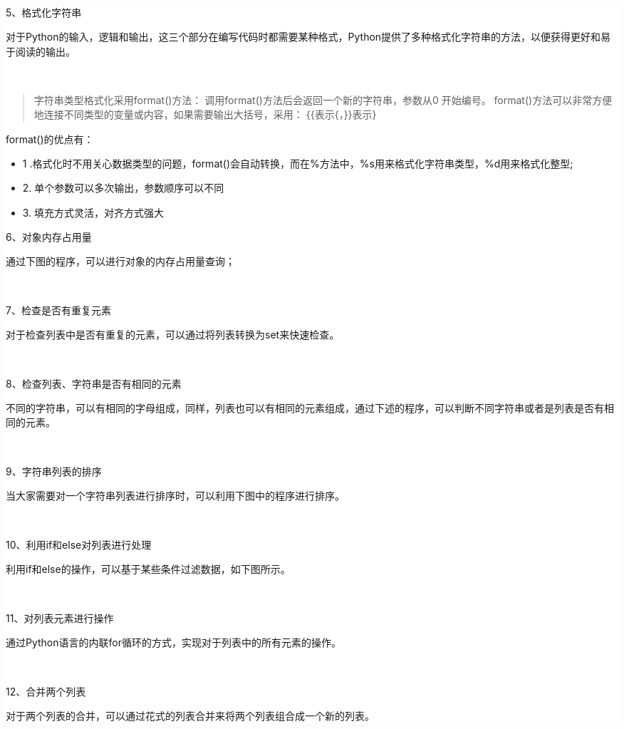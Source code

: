 5、格式化字符串

对于Python的输入，逻辑和输出，这三个部分在编写代码时都需要某种格式，Python提供了多种格式化字符串的方法，以便获得更好和易于阅读的输出。

![Image](data:image/gif;base64,iVBORw0KGgoAAAANSUhEUgAAAAEAAAABCAYAAAAfFcSJAAAADUlEQVQImWNgYGBgAAAABQABh6FO1AAAAABJRU5ErkJggg==)

> 字符串类型格式化采用format()方法：
> 调用format()方法后会返回一个新的字符串，参数从0 开始编号。
> format()方法可以非常方便地连接不同类型的变量或内容，如果需要输出大括号，采用：
> {{表示{，}}表示}

format()的优点有：

- 1 .格式化时不用关心数据类型的问题，format()会自动转换，而在%方法中，%s用来格式化字符串类型，%d用来格式化整型;
    
- 2\. 单个参数可以多次输出，参数顺序可以不同
    
- 3\. 填充方式灵活，对齐方式强大
    

6、对象内存占用量

通过下图的程序，可以进行对象的内存占用量查询；

![Image](data:image/gif;base64,iVBORw0KGgoAAAANSUhEUgAAAAEAAAABCAYAAAAfFcSJAAAADUlEQVQImWNgYGBgAAAABQABh6FO1AAAAABJRU5ErkJggg==)

7、检查是否有重复元素

对于检查列表中是否有重复的元素，可以通过将列表转换为set来快速检查。

![Image](data:image/gif;base64,iVBORw0KGgoAAAANSUhEUgAAAAEAAAABCAYAAAAfFcSJAAAADUlEQVQImWNgYGBgAAAABQABh6FO1AAAAABJRU5ErkJggg==)

8、检查列表、字符串是否有相同的元素

不同的字符串，可以有相同的字母组成，同样，列表也可以有相同的元素组成，通过下述的程序，可以判断不同字符串或者是列表是否有相同的元素。

![Image](data:image/gif;base64,iVBORw0KGgoAAAANSUhEUgAAAAEAAAABCAYAAAAfFcSJAAAADUlEQVQImWNgYGBgAAAABQABh6FO1AAAAABJRU5ErkJggg==)

9、字符串列表的排序

当大家需要对一个字符串列表进行排序时，可以利用下图中的程序进行排序。

![Image](data:image/gif;base64,iVBORw0KGgoAAAANSUhEUgAAAAEAAAABCAYAAAAfFcSJAAAADUlEQVQImWNgYGBgAAAABQABh6FO1AAAAABJRU5ErkJggg==)

10、利用if和else对列表进行处理

利用if和else的操作，可以基于某些条件过滤数据，如下图所示。

![Image](data:image/gif;base64,iVBORw0KGgoAAAANSUhEUgAAAAEAAAABCAYAAAAfFcSJAAAADUlEQVQImWNgYGBgAAAABQABh6FO1AAAAABJRU5ErkJggg==)

11、对列表元素进行操作

通过Python语言的内联for循环的方式，实现对于列表中的所有元素的操作。

![Image](data:image/gif;base64,iVBORw0KGgoAAAANSUhEUgAAAAEAAAABCAYAAAAfFcSJAAAADUlEQVQImWNgYGBgAAAABQABh6FO1AAAAABJRU5ErkJggg==)

12、合并两个列表

对于两个列表的合并，可以通过花式的列表合并来将两个列表组合成一个新的列表。
